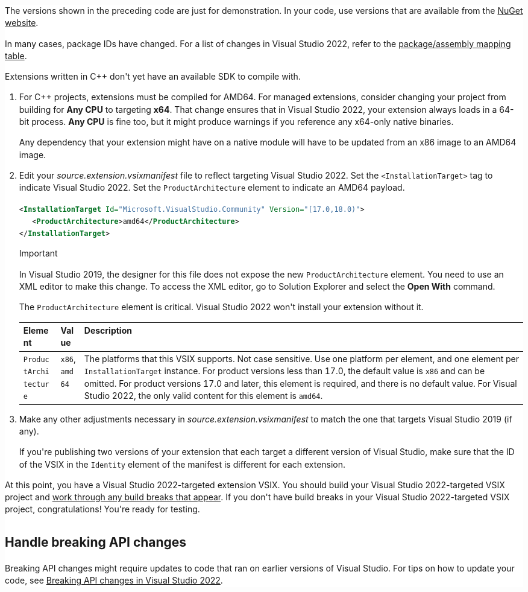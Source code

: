    The versions shown in the preceding code are just for demonstration. In your code, use versions that are available from the [NuGet website](https://www.nuget.org/). 

   In many cases, package IDs have changed. For a list of changes in Visual Studio 2022, refer to the [package/assembly mapping table](migrated-assemblies.md).

   Extensions written in C++ don't yet have an available SDK to compile with.

1. For C++ projects, extensions must be compiled for AMD64. For managed extensions, consider changing your project from building for **Any CPU** to targeting **x64**. That change ensures that in Visual Studio 2022, your extension always loads in a 64-bit process. **Any CPU** is fine too, but it might produce warnings if you reference any x64-only native binaries.

   Any dependency that your extension might have on a native module will have to be updated from an x86 image to an AMD64 image.

1. Edit your *source.extension.vsixmanifest* file to reflect targeting Visual Studio 2022. Set the `<InstallationTarget>` tag to indicate Visual Studio 2022. Set the `ProductArchitecture` element to indicate an AMD64 payload.

   ```xml
   <InstallationTarget Id="Microsoft.VisualStudio.Community" Version="[17.0,18.0)">
      <ProductArchitecture>amd64</ProductArchitecture>
   </InstallationTarget>
   ```

   > [!IMPORTANT]
   > In Visual Studio 2019, the designer for this file does not expose the new `ProductArchitecture` element. You need to use an XML editor to make this change. To access the XML editor, go to Solution Explorer and select the **Open With** command.
   >
   > The `ProductArchitecture` element is critical. Visual Studio 2022 won't install your extension without it.

   | Element | Value | Description |
   | - | - | - |
   | `ProductArchitecture` | `x86`, `amd64` | The platforms that this VSIX supports. Not case sensitive. Use one platform per element, and one element per `InstallationTarget` instance. For product versions less than 17.0, the default value is `x86` and can be omitted. For product versions 17.0 and later, this element is required, and there is no default value. For Visual Studio 2022, the only valid content for this element is `amd64`. |

1. Make any other adjustments necessary in *source.extension.vsixmanifest* to match the one that targets Visual Studio 2019 (if any). 

   If you're publishing two versions of your extension that each target a different version of Visual Studio, make sure that the ID of the VSIX in the `Identity` element of the manifest is different for each extension.

At this point, you have a Visual Studio 2022-targeted extension VSIX. You should build your Visual Studio 2022-targeted VSIX project and [work through any build breaks that appear](#handle-breaking-api-changes). If you don't have build breaks in your Visual Studio 2022-targeted VSIX project, congratulations! You're ready for testing.

## Handle breaking API changes

Breaking API changes might require updates to code that ran on earlier versions of Visual Studio. For tips on how to update your code, see [Breaking API changes in Visual Studio 2022](breaking-api-list.md).
